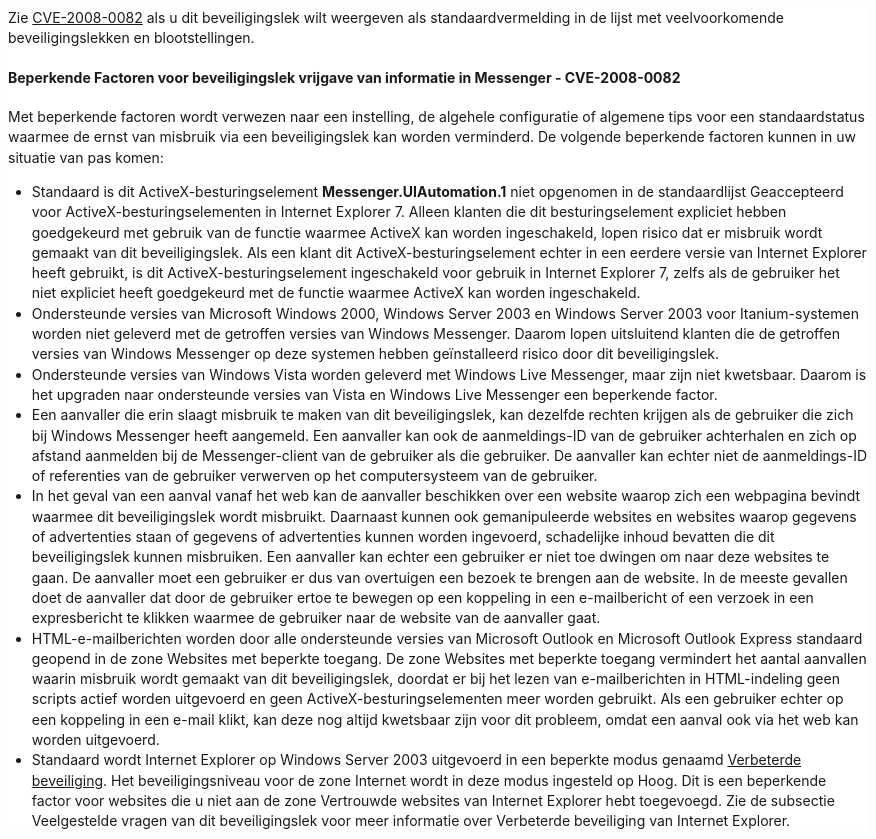 Zie [CVE-2008-0082](http://www.cve.mitre.org/cgi-bin/cvename.cgi?name=cve-2008-0082) als u dit beveiligingslek wilt weergeven als standaardvermelding in de lijst met veelvoorkomende beveiligingslekken en blootstellingen.

#### Beperkende Factoren voor beveiligingslek vrijgave van informatie in Messenger - CVE-2008-0082

Met beperkende factoren wordt verwezen naar een instelling, de algehele configuratie of algemene tips voor een standaardstatus waarmee de ernst van misbruik via een beveiligingslek kan worden verminderd. De volgende beperkende factoren kunnen in uw situatie van pas komen:

-   Standaard is dit ActiveX-besturingselement **Messenger.UIAutomation.1** niet opgenomen in de standaardlijst Geaccepteerd voor ActiveX-besturingselementen in Internet Explorer 7. Alleen klanten die dit besturingselement expliciet hebben goedgekeurd met gebruik van de functie waarmee ActiveX kan worden ingeschakeld, lopen risico dat er misbruik wordt gemaakt van dit beveiligingslek. Als een klant dit ActiveX-besturingselement echter in een eerdere versie van Internet Explorer heeft gebruikt, is dit ActiveX-besturingselement ingeschakeld voor gebruik in Internet Explorer 7, zelfs als de gebruiker het niet expliciet heeft goedgekeurd met de functie waarmee ActiveX kan worden ingeschakeld.
-   Ondersteunde versies van Microsoft Windows 2000, Windows Server 2003 en Windows Server 2003 voor Itanium-systemen worden niet geleverd met de getroffen versies van Windows Messenger. Daarom lopen uitsluitend klanten die de getroffen versies van Windows Messenger op deze systemen hebben geïnstalleerd risico door dit beveiligingslek.
-   Ondersteunde versies van Windows Vista worden geleverd met Windows Live Messenger, maar zijn niet kwetsbaar. Daarom is het upgraden naar ondersteunde versies van Vista en Windows Live Messenger een beperkende factor.
-   Een aanvaller die erin slaagt misbruik te maken van dit beveiligingslek, kan dezelfde rechten krijgen als de gebruiker die zich bij Windows Messenger heeft aangemeld. Een aanvaller kan ook de aanmeldings-ID van de gebruiker achterhalen en zich op afstand aanmelden bij de Messenger-client van de gebruiker als die gebruiker. De aanvaller kan echter niet de aanmeldings-ID of referenties van de gebruiker verwerven op het computersysteem van de gebruiker.
-   In het geval van een aanval vanaf het web kan de aanvaller beschikken over een website waarop zich een webpagina bevindt waarmee dit beveiligingslek wordt misbruikt. Daarnaast kunnen ook gemanipuleerde websites en websites waarop gegevens of advertenties staan of gegevens of advertenties kunnen worden ingevoerd, schadelijke inhoud bevatten die dit beveiligingslek kunnen misbruiken. Een aanvaller kan echter een gebruiker er niet toe dwingen om naar deze websites te gaan. De aanvaller moet een gebruiker er dus van overtuigen een bezoek te brengen aan de website. In de meeste gevallen doet de aanvaller dat door de gebruiker ertoe te bewegen op een koppeling in een e-mailbericht of een verzoek in een expresbericht te klikken waarmee de gebruiker naar de website van de aanvaller gaat.
-   HTML-e-mailberichten worden door alle ondersteunde versies van Microsoft Outlook en Microsoft Outlook Express standaard geopend in de zone Websites met beperkte toegang. De zone Websites met beperkte toegang vermindert het aantal aanvallen waarin misbruik wordt gemaakt van dit beveiligingslek, doordat er bij het lezen van e-mailberichten in HTML-indeling geen scripts actief worden uitgevoerd en geen ActiveX-besturingselementen meer worden gebruikt. Als een gebruiker echter op een koppeling in een e-mail klikt, kan deze nog altijd kwetsbaar zijn voor dit probleem, omdat een aanval ook via het web kan worden uitgevoerd.
-   Standaard wordt Internet Explorer op Windows Server 2003 uitgevoerd in een beperkte modus genaamd [Verbeterde beveiliging](http://msdn.microsoft.com/en-us/library/ms537180.aspx). Het beveiligingsniveau voor de zone Internet wordt in deze modus ingesteld op Hoog. Dit is een beperkende factor voor websites die u niet aan de zone Vertrouwde websites van Internet Explorer hebt toegevoegd. Zie de subsectie Veelgestelde vragen van dit beveiligingslek voor meer informatie over Verbeterde beveiliging van Internet Explorer.
